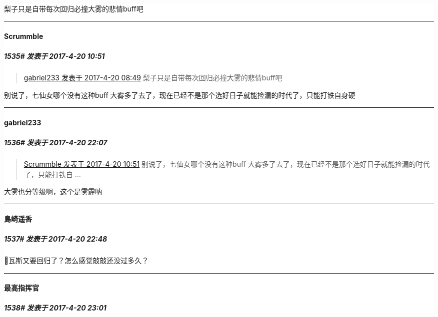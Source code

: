 梨子只是自带每次回归必撞大雾的悲情buff吧







*****

####  Scrummble  
##### 1535#       发表于 2017-4-20 10:51



<blockquote><a href="httphttps://bbs.saraba1st.com/2b/forum.php?mod=redirect&amp;amp;goto=findpost&amp;amp;pid=35717073&amp;amp;ptid=1229162" target="_blank">gabriel233 发表于 2017-4-20 08:49</a>
梨子只是自带每次回归必撞大雾的悲情buff吧</blockquote>
别说了，七仙女哪个没有这种buff
大雾多了去了，现在已经不是那个选好日子就能捡漏的时代了，只能打铁自身硬







*****

####  gabriel233  
##### 1536#       发表于 2017-4-20 22:07



<blockquote><a href="httphttps://bbs.saraba1st.com/2b/forum.php?mod=redirect&amp;amp;goto=findpost&amp;amp;pid=35718285&amp;amp;ptid=1229162" target="_blank">Scrummble 发表于 2017-4-20 10:51</a>
别说了，七仙女哪个没有这种buff
大雾多了去了，现在已经不是那个选好日子就能捡漏的时代了，只能打铁自 ...</blockquote>
大雾也分等级啊，这个是雾霾呐







*****

####  島崎遥香  
##### 1537#       发表于 2017-4-20 22:48




🐰瓦斯又要回归了？怎么感觉敲敲还没过多久？







*****

####  最高指挥官  
##### 1538#       发表于 2017-4-20 23:01
